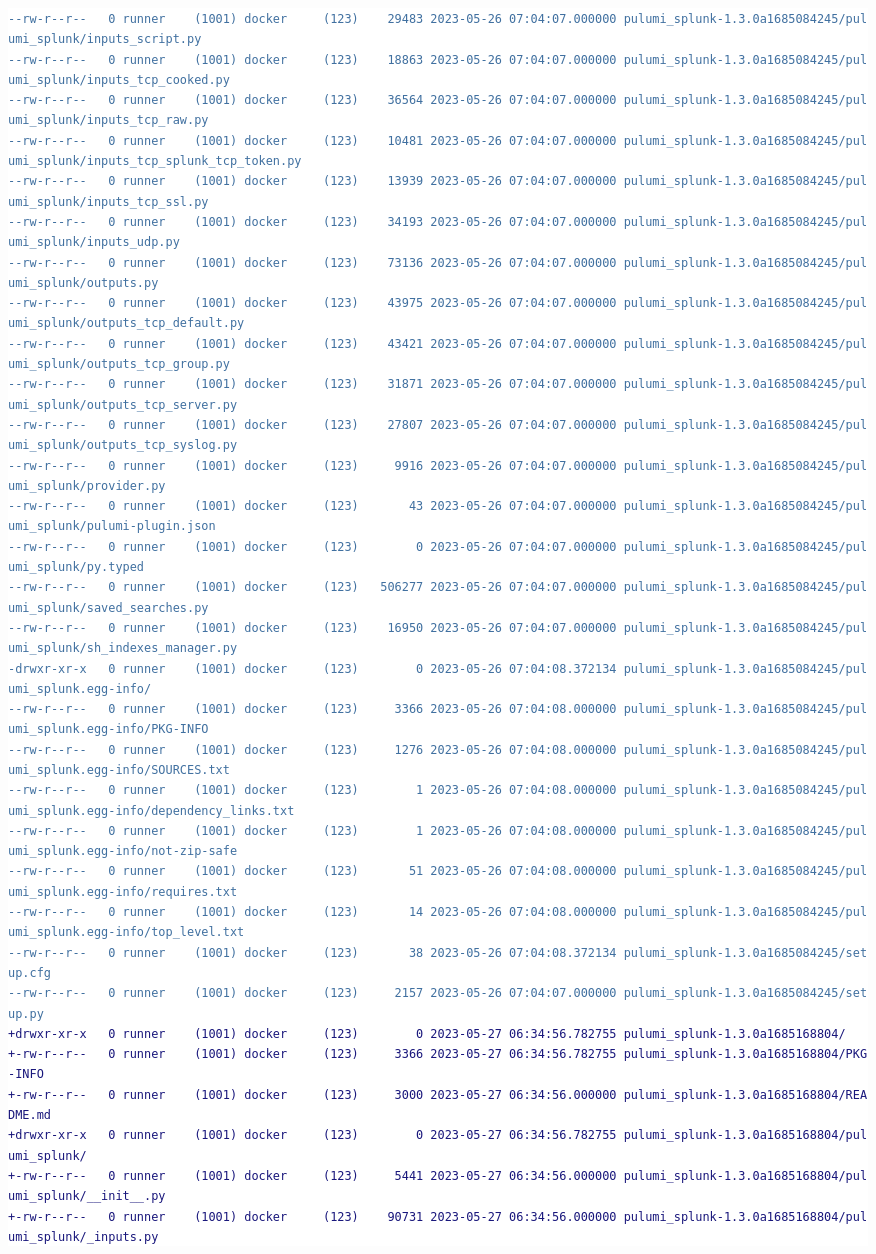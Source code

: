 ```diff
--rw-r--r--   0 runner    (1001) docker     (123)    29483 2023-05-26 07:04:07.000000 pulumi_splunk-1.3.0a1685084245/pulumi_splunk/inputs_script.py
--rw-r--r--   0 runner    (1001) docker     (123)    18863 2023-05-26 07:04:07.000000 pulumi_splunk-1.3.0a1685084245/pulumi_splunk/inputs_tcp_cooked.py
--rw-r--r--   0 runner    (1001) docker     (123)    36564 2023-05-26 07:04:07.000000 pulumi_splunk-1.3.0a1685084245/pulumi_splunk/inputs_tcp_raw.py
--rw-r--r--   0 runner    (1001) docker     (123)    10481 2023-05-26 07:04:07.000000 pulumi_splunk-1.3.0a1685084245/pulumi_splunk/inputs_tcp_splunk_tcp_token.py
--rw-r--r--   0 runner    (1001) docker     (123)    13939 2023-05-26 07:04:07.000000 pulumi_splunk-1.3.0a1685084245/pulumi_splunk/inputs_tcp_ssl.py
--rw-r--r--   0 runner    (1001) docker     (123)    34193 2023-05-26 07:04:07.000000 pulumi_splunk-1.3.0a1685084245/pulumi_splunk/inputs_udp.py
--rw-r--r--   0 runner    (1001) docker     (123)    73136 2023-05-26 07:04:07.000000 pulumi_splunk-1.3.0a1685084245/pulumi_splunk/outputs.py
--rw-r--r--   0 runner    (1001) docker     (123)    43975 2023-05-26 07:04:07.000000 pulumi_splunk-1.3.0a1685084245/pulumi_splunk/outputs_tcp_default.py
--rw-r--r--   0 runner    (1001) docker     (123)    43421 2023-05-26 07:04:07.000000 pulumi_splunk-1.3.0a1685084245/pulumi_splunk/outputs_tcp_group.py
--rw-r--r--   0 runner    (1001) docker     (123)    31871 2023-05-26 07:04:07.000000 pulumi_splunk-1.3.0a1685084245/pulumi_splunk/outputs_tcp_server.py
--rw-r--r--   0 runner    (1001) docker     (123)    27807 2023-05-26 07:04:07.000000 pulumi_splunk-1.3.0a1685084245/pulumi_splunk/outputs_tcp_syslog.py
--rw-r--r--   0 runner    (1001) docker     (123)     9916 2023-05-26 07:04:07.000000 pulumi_splunk-1.3.0a1685084245/pulumi_splunk/provider.py
--rw-r--r--   0 runner    (1001) docker     (123)       43 2023-05-26 07:04:07.000000 pulumi_splunk-1.3.0a1685084245/pulumi_splunk/pulumi-plugin.json
--rw-r--r--   0 runner    (1001) docker     (123)        0 2023-05-26 07:04:07.000000 pulumi_splunk-1.3.0a1685084245/pulumi_splunk/py.typed
--rw-r--r--   0 runner    (1001) docker     (123)   506277 2023-05-26 07:04:07.000000 pulumi_splunk-1.3.0a1685084245/pulumi_splunk/saved_searches.py
--rw-r--r--   0 runner    (1001) docker     (123)    16950 2023-05-26 07:04:07.000000 pulumi_splunk-1.3.0a1685084245/pulumi_splunk/sh_indexes_manager.py
-drwxr-xr-x   0 runner    (1001) docker     (123)        0 2023-05-26 07:04:08.372134 pulumi_splunk-1.3.0a1685084245/pulumi_splunk.egg-info/
--rw-r--r--   0 runner    (1001) docker     (123)     3366 2023-05-26 07:04:08.000000 pulumi_splunk-1.3.0a1685084245/pulumi_splunk.egg-info/PKG-INFO
--rw-r--r--   0 runner    (1001) docker     (123)     1276 2023-05-26 07:04:08.000000 pulumi_splunk-1.3.0a1685084245/pulumi_splunk.egg-info/SOURCES.txt
--rw-r--r--   0 runner    (1001) docker     (123)        1 2023-05-26 07:04:08.000000 pulumi_splunk-1.3.0a1685084245/pulumi_splunk.egg-info/dependency_links.txt
--rw-r--r--   0 runner    (1001) docker     (123)        1 2023-05-26 07:04:08.000000 pulumi_splunk-1.3.0a1685084245/pulumi_splunk.egg-info/not-zip-safe
--rw-r--r--   0 runner    (1001) docker     (123)       51 2023-05-26 07:04:08.000000 pulumi_splunk-1.3.0a1685084245/pulumi_splunk.egg-info/requires.txt
--rw-r--r--   0 runner    (1001) docker     (123)       14 2023-05-26 07:04:08.000000 pulumi_splunk-1.3.0a1685084245/pulumi_splunk.egg-info/top_level.txt
--rw-r--r--   0 runner    (1001) docker     (123)       38 2023-05-26 07:04:08.372134 pulumi_splunk-1.3.0a1685084245/setup.cfg
--rw-r--r--   0 runner    (1001) docker     (123)     2157 2023-05-26 07:04:07.000000 pulumi_splunk-1.3.0a1685084245/setup.py
+drwxr-xr-x   0 runner    (1001) docker     (123)        0 2023-05-27 06:34:56.782755 pulumi_splunk-1.3.0a1685168804/
+-rw-r--r--   0 runner    (1001) docker     (123)     3366 2023-05-27 06:34:56.782755 pulumi_splunk-1.3.0a1685168804/PKG-INFO
+-rw-r--r--   0 runner    (1001) docker     (123)     3000 2023-05-27 06:34:56.000000 pulumi_splunk-1.3.0a1685168804/README.md
+drwxr-xr-x   0 runner    (1001) docker     (123)        0 2023-05-27 06:34:56.782755 pulumi_splunk-1.3.0a1685168804/pulumi_splunk/
+-rw-r--r--   0 runner    (1001) docker     (123)     5441 2023-05-27 06:34:56.000000 pulumi_splunk-1.3.0a1685168804/pulumi_splunk/__init__.py
+-rw-r--r--   0 runner    (1001) docker     (123)    90731 2023-05-27 06:34:56.000000 pulumi_splunk-1.3.0a1685168804/pulumi_splunk/_inputs.py
```